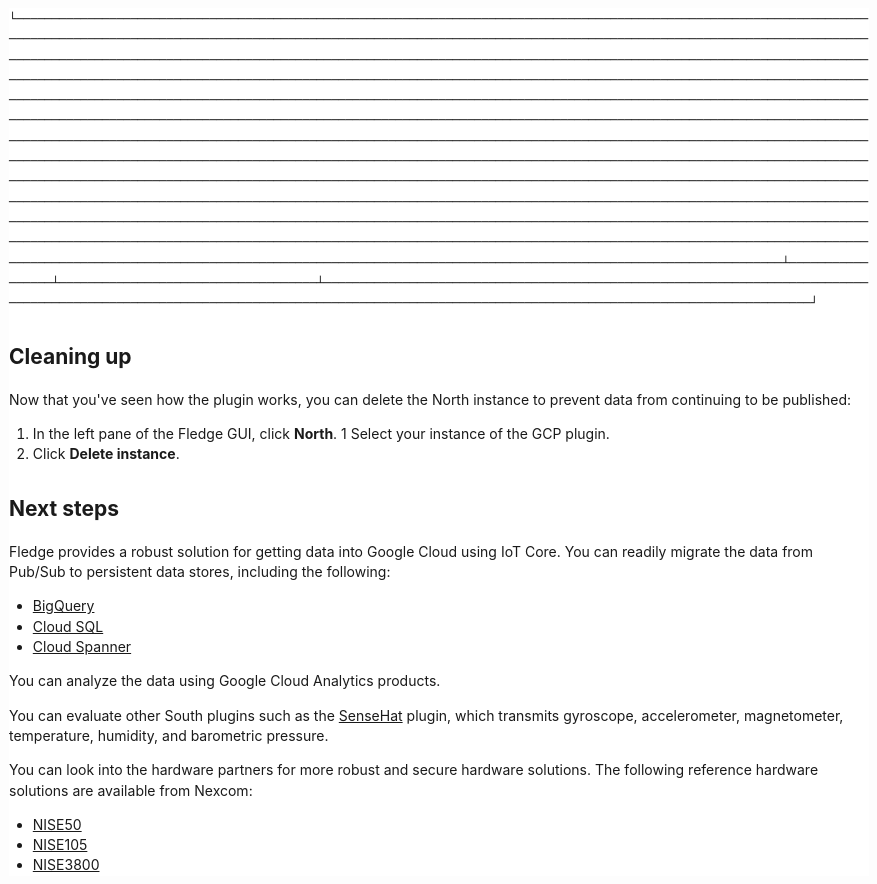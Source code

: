 ```
└───────────────────────────────────────────────────────────────────────────────────────────────────────────────────────────────────────────────────────────────────────────────────────────────────────────────────────────────────────────────────────────────────────────────────────────────────────────────────────────────────────────────────────────────────────────────────────────────────────────────────────────────────────────────────────────────────────────────────────────────────────────────────────────────────────────────────────────────────────────────────────────────────────────────────────────────────────────────────────────────────────────────────────────────────────────────────────────────────────────────────────────────────────────────────────────────────────────────────────────────────────────────────────────────────────────────────────────────────────────────────────────────────────────────────────────────────────────────────────────────────────────────────────────────────────────────────────────────────────────────────────────────────────────────────────────────────────────────────────────────────────────────────────────────────────────────────────────────────────────────────────────────────────────────────────────────────────────────────────────────────────────────────────────────────────────────────────────────────────────────────────────────────────────────────────────────────────────────────────────────────────────────────────────────────────────────────────────────────────────────────────────────────────────┴─────────────────┴────────────────────────────────────┴────────────────────────────────────────────────────────────────────────────────────────────────────────────────────────────────────────────────────────────────────────────────────────────┘
```

## Cleaning up

Now that you've seen how the plugin works, you can delete the North
instance to prevent data from continuing to be published:

1.  In the left pane of the Fledge GUI, click **North**.
1   Select your instance of the GCP plugin.
1.  Click **Delete instance**.

## Next steps

Fledge provides a robust solution for getting data into Google Cloud using IoT Core.
You can readily migrate the data from Pub/Sub to persistent data stores, including
the following:

* [BigQuery](https://cloud.google.com/bigquery/docs)
* [Cloud SQL](https://cloud.google.com/sql/docs)
* [Cloud Spanner](https://cloud.google.com/spanner/docs)

You can analyze the data using Google Cloud Analytics products.

You can evaluate other South plugins such as the [SenseHat](https://github.com/fledge-iot/fledge-south-sensehat)
plugin, which transmits gyroscope, accelerometer, magnetometer, temperature,
humidity, and barometric pressure.

You can look into the hardware partners for more robust and secure hardware
solutions. The following reference hardware solutions are available from Nexcom:

* [NISE50](http://www.nexcom.com/Products/industrial-computing-solutions/industrial-fanless-computer/atom-compact/fanless-nise-50-iot-gateway)
* [NISE105](http://www.nexcom.com/Products/industrial-computing-solutions/industrial-fanless-computer/atom-compact/fanless-computer-nise-105)
* [NISE3800](http://www.nexcom.com/Products/industrial-computing-solutions/industrial-fanless-computer/core-i-performance/fanless-pc-fanless-computer-nise-3800e)
